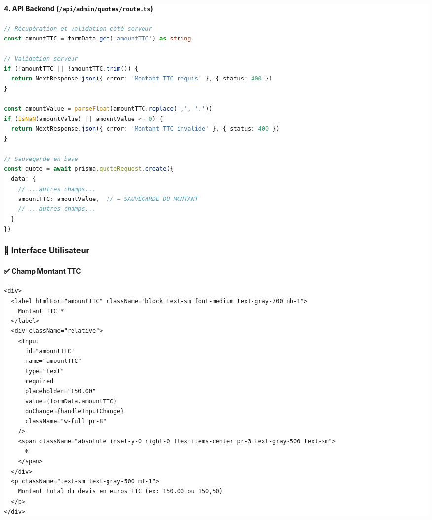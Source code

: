 #### 4. **API Backend** (`/api/admin/quotes/route.ts`)
```typescript
// Récupération et validation côté serveur
const amountTTC = formData.get('amountTTC') as string

// Validation serveur
if (!amountTTC || !amountTTC.trim()) {
  return NextResponse.json({ error: 'Montant TTC requis' }, { status: 400 })
}

const amountValue = parseFloat(amountTTC.replace(',', '.'))
if (isNaN(amountValue) || amountValue <= 0) {
  return NextResponse.json({ error: 'Montant TTC invalide' }, { status: 400 })
}

// Sauvegarde en base
const quote = await prisma.quoteRequest.create({
  data: {
    // ...autres champs...
    amountTTC: amountValue,  // ← SAUVEGARDE DU MONTANT
    // ...autres champs...
  }
})
```

### 🎨 **Interface Utilisateur**

#### ✅ **Champ Montant TTC**
```tsx
<div>
  <label htmlFor="amountTTC" className="block text-sm font-medium text-gray-700 mb-1">
    Montant TTC *
  </label>
  <div className="relative">
    <Input
      id="amountTTC"
      name="amountTTC" 
      type="text"
      required
      placeholder="150.00"
      value={formData.amountTTC}
      onChange={handleInputChange}
      className="w-full pr-8"
    />
    <span className="absolute inset-y-0 right-0 flex items-center pr-3 text-gray-500 text-sm">
      €
    </span>
  </div>
  <p className="text-sm text-gray-500 mt-1">
    Montant total du devis en euros TTC (ex: 150.00 ou 150,50)
  </p>
</div>
```
